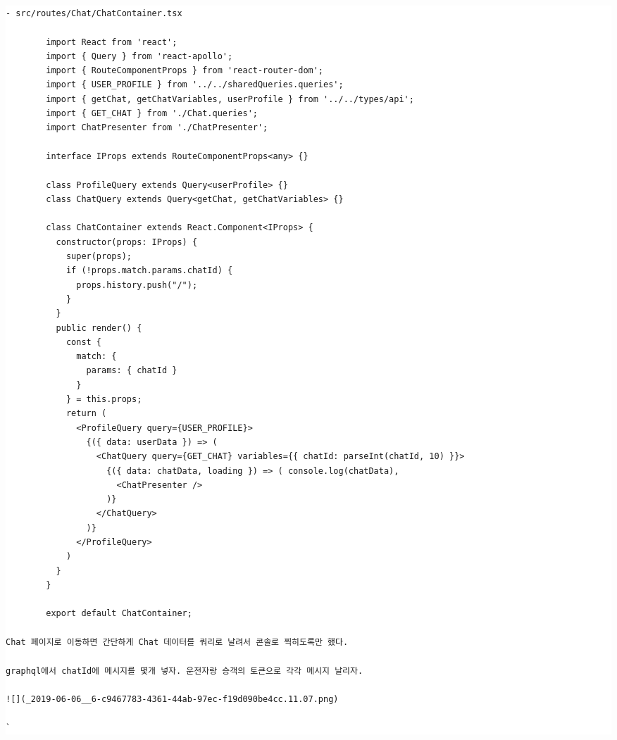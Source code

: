     - src/routes/Chat/ChatContainer.tsx

            import React from 'react';
            import { Query } from 'react-apollo';
            import { RouteComponentProps } from 'react-router-dom';
            import { USER_PROFILE } from '../../sharedQueries.queries';
            import { getChat, getChatVariables, userProfile } from '../../types/api';
            import { GET_CHAT } from './Chat.queries';
            import ChatPresenter from './ChatPresenter';
            
            interface IProps extends RouteComponentProps<any> {}
            
            class ProfileQuery extends Query<userProfile> {}
            class ChatQuery extends Query<getChat, getChatVariables> {}
            
            class ChatContainer extends React.Component<IProps> {
              constructor(props: IProps) {
                super(props);
                if (!props.match.params.chatId) {
                  props.history.push("/");
                }
              }
              public render() {
                const {
                  match: {
                    params: { chatId } 
                  }
                } = this.props;
                return (
                  <ProfileQuery query={USER_PROFILE}>
                    {({ data: userData }) => (
                      <ChatQuery query={GET_CHAT} variables={{ chatId: parseInt(chatId, 10) }}>
                        {({ data: chatData, loading }) => ( console.log(chatData),
                          <ChatPresenter />
                        )}
                      </ChatQuery>
                    )}
                  </ProfileQuery>
                )
              }
            }
            
            export default ChatContainer;

    Chat 페이지로 이동하면 간단하게 Chat 데이터를 쿼리로 날려서 콘솔로 찍히도록만 했다.

    graphql에서 chatId에 메시지를 몇개 넣자. 운전자랑 승객의 토큰으로 각각 메시지 날리자.

    ![](_2019-06-06__6-c9467783-4361-44ab-97ec-f19d090be4cc.11.07.png)

    `